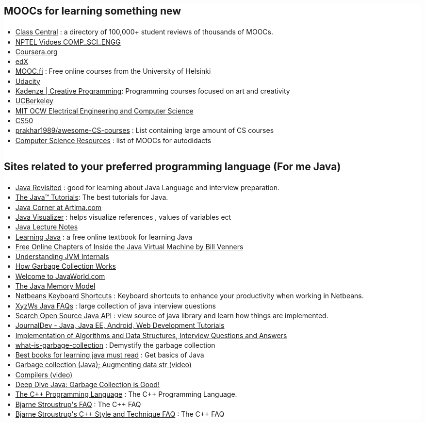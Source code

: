 
## MOOCs for learning something new
- [Class Central](https://www.class-central.com) : a directory of 100,000+ student reviews of thousands of MOOCs.
- [NPTEL Vidoes COMP_SCI_ENGG](https://onlinecourses.nptel.ac.in/explorer/search?category=COMP_SCI_ENGG)
- [Coursera.org](https://www.coursera.org)
- [edX](https://www.edx.org)
- [MOOC.fi](http://mooc.fi/english.html) : Free online courses from the University of Helsinki
- [Udacity](https://www.udacity.com)
- [Kadenze | Creative Programming](https://www.kadenze.com/courses?subjects%5B%5D=7): Programming courses focused on art and creativity
- [UCBerkeley](https://www.youtube.com/user/UCBerkeley/videos)
- [MIT OCW Electrical Engineering and Computer Science](https://ocw.mit.edu/courses/electrical-engineering-and-computer-science/)
- [CS50](https://www.youtube.com/user/cs50tv/videos)
- [prakhar1989/awesome-CS-courses](https://github.com/prakhar1989/awesome-courses/blob/master/README.md) : List containing large amount of CS courses
- [Computer Science Resources](https://docs.google.com/spreadsheets/d/1BD8BJJUNaX63m2QmySWMGDp71nx4W4MyyiIBlfMoN3Q/htmlview?sle=true#) : list of MOOCs for autodidacts


## Sites related to your preferred programming language (For me Java)
- [Java Revisited](http://javarevisited.blogspot.in) : good for learning about Java Language and interview preparation.
- [The Java™ Tutorials](https://docs.oracle.com/javase/tutorial/): The best tutorials for Java.
- [Java Corner at Artima.com](http://www.artima.com/java/index.html)
- [Java Visualizer](http://www.cs.princeton.edu/~cos126/java_visualize/) : helps visualize references , values of variables ect
- [Java Lecture Notes](http://www.cafeaulait.org/course/)
- [Learning Java](http://chimera.labs.oreilly.com/books/1234000001805/index.html) : a free online textbook for learning Java
- [Free Online Chapters of Inside the Java Virtual Machine by Bill Venners](http://www.artima.com/insidejvm/ed2/index.html)
- [Understanding JVM Internals](http://www.cubrid.org/blog/understanding-jvm-internals)
- [How Garbage Collection Works](https://www.dynatrace.com/resources/ebooks/javabook/how-garbage-collection-works/)
- [Welcome to JavaWorld.com](http://www.javaworld.com)
- [The Java Memory Model](http://www.cs.umd.edu/~pugh/java/memoryModel/)
- [Netbeans Keyboard Shortcuts](https://netbeans.org/project_downloads/usersguide/shortcuts-80.pdf) : Keyboard shortcuts to enhance your productivity when working in Netbeans.
- [XyzWs Java FAQs](http://www.xyzws.com/javafaq/page/1) : large collection of java interview questions
- [Search Open Source Java API](http://www.docjar.com) : view source of java library and learn how things are implemented.
- [JournalDev - Java, Java EE, Android, Web Development Tutorials](http://www.journaldev.com)
- [Implementation of Algorithms and Data Structures, Interview Questions and Answers](https://github.com/sherxon/AlgoDS)
- [what-is-garbage-collection](https://plumbr.eu/handbook/what-is-garbage-collection) : Demystify the garbage collection
- [Best books for learning java must read](https://javahungry.blogspot.com/2014/02/best-books-for-learning-java-must-read.html) : Get basics of Java
- [Garbage collection (Java); Augmenting data str (video)](https://www.youtube.com/watch?v=StdfeXaKGEc&list=PL-XXv-cvA_iAlnI-BQr9hjqADPBtujFJd&index=25)
- [Compilers (video)](https://www.youtube.com/playlist?list=PLO9y7hOkmmSGTy5z6HZ-W4k2y8WXF7Bff)
- [Deep Dive Java: Garbage Collection is Good!](https://www.infoq.com/presentations/garbage-collection-benefits)
- [The C++ Programming Language](http://www.stroustrup.com/C++.html) : The C++ Programming Language.
- [Bjarne Stroustrup's FAQ](http://www.stroustrup.com/bs_faq.html) : The C++ FAQ
- [Bjarne Stroustrup's C++ Style and Technique FAQ](http://www.stroustrup.com/bs_faq2.html) : The C++ FAQ